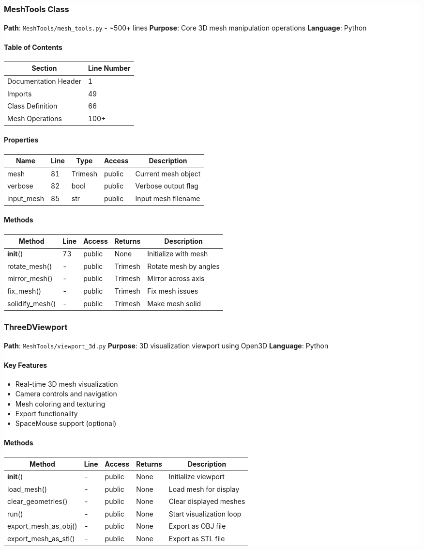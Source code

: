 ### MeshTools Class
**Path**: `MeshTools/mesh_tools.py` - ~500+ lines
**Purpose**: Core 3D mesh manipulation operations
**Language**: Python

#### Table of Contents
| Section | Line Number |
|---------|-------------|
| Documentation Header | 1 |
| Imports | 49 |
| Class Definition | 66 |
| Mesh Operations | 100+ |

#### Properties
| Name | Line | Type | Access | Description |
|------|------|------|--------|-------------|
| mesh | 81 | Trimesh | public | Current mesh object |
| verbose | 82 | bool | public | Verbose output flag |
| input_mesh | 85 | str | public | Input mesh filename |

#### Methods
| Method | Line | Access | Returns | Description |
|--------|------|--------|---------|-------------|
| __init__() | 73 | public | None | Initialize with mesh |
| rotate_mesh() | - | public | Trimesh | Rotate mesh by angles |
| mirror_mesh() | - | public | Trimesh | Mirror across axis |
| fix_mesh() | - | public | Trimesh | Fix mesh issues |
| solidify_mesh() | - | public | Trimesh | Make mesh solid |

### ThreeDViewport
**Path**: `MeshTools/viewport_3d.py`
**Purpose**: 3D visualization viewport using Open3D
**Language**: Python

#### Key Features
- Real-time 3D mesh visualization
- Camera controls and navigation
- Mesh coloring and texturing
- Export functionality
- SpaceMouse support (optional)

#### Methods
| Method | Line | Access | Returns | Description |
|--------|------|--------|---------|-------------|
| __init__() | - | public | None | Initialize viewport |
| load_mesh() | - | public | None | Load mesh for display |
| clear_geometries() | - | public | None | Clear displayed meshes |
| run() | - | public | None | Start visualization loop |
| export_mesh_as_obj() | - | public | None | Export as OBJ file |
| export_mesh_as_stl() | - | public | None | Export as STL file |
